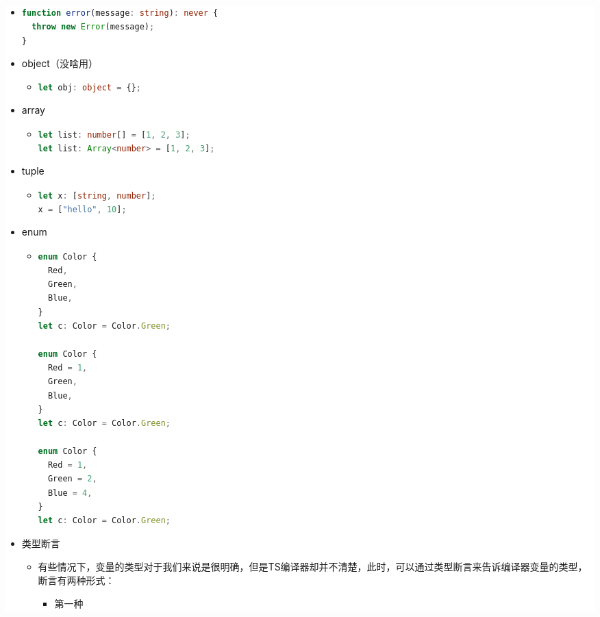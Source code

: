   - ```ts
    function error(message: string): never {
      throw new Error(message);
    }
    ```

- object（没啥用）

  - ```ts
    let obj: object = {};
    ```

- array

  - ```ts
    let list: number[] = [1, 2, 3];
    let list: Array<number> = [1, 2, 3];
    ```

- tuple

  - ```ts
    let x: [string, number];
    x = ["hello", 10]; 
    ```

- enum

  - ```ts
    enum Color {
      Red,
      Green,
      Blue,
    }
    let c: Color = Color.Green;
    
    enum Color {
      Red = 1,
      Green,
      Blue,
    }
    let c: Color = Color.Green;
    
    enum Color {
      Red = 1,
      Green = 2,
      Blue = 4,
    }
    let c: Color = Color.Green;
    ```

- 类型断言

  - 有些情况下，变量的类型对于我们来说是很明确，但是TS编译器却并不清楚，此时，可以通过类型断言来告诉编译器变量的类型，断言有两种形式：

    - 第一种

